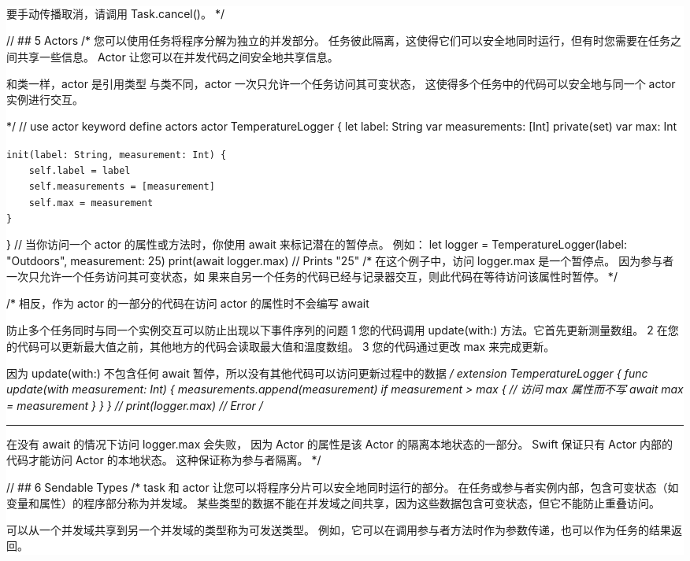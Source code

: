  要手动传播取消，请调用 Task.cancel()。
 */

// ## 5 Actors
/*
 您可以使用任务将程序分解为独立的并发部分。 任务彼此隔离，这使得它们可以安全地同时运行，但有时您需要在任务之间共享一些信息。 Actor 让您可以在并发代码之间安全地共享信息。

 和类一样，actor 是引用类型
 与类不同，actor 一次只允许一个任务访问其可变状态，
 这使得多个任务中的代码可以安全地与同一个 actor 实例进行交互。
 
 
 */
// use actor keyword define actors
actor TemperatureLogger {
    let label: String
    var measurements: [Int]
    private(set) var max: Int

    init(label: String, measurement: Int) {
        self.label = label
        self.measurements = [measurement]
        self.max = measurement
    }
}
// 当你访问一个 actor 的属性或方法时，你使用 await 来标记潜在的暂停点。 例如：
let logger = TemperatureLogger(label: "Outdoors", measurement: 25)
print(await logger.max)
// Prints "25"
/*
 在这个例子中，访问 logger.max 是一个暂停点。
 因为参与者一次只允许一个任务访问其可变状态，如
 果来自另一个任务的代码已经与记录器交互，则此代码在等待访问该属性时暂停。
 */

/* 相反，作为 actor 的一部分的代码在访问 actor 的属性时不会编写 await
 
 防止多个任务同时与同一个实例交互可以防止出现以下事件序列的问题
 1 您的代码调用 update(with:) 方法。它首先更新测量数组。
 2 在您的代码可以更新最大值之前，其他地方的代码会读取最大值和温度数组。
 3 您的代码通过更改 max 来完成更新。
 
 因为 update(with:) 不包含任何 await 暂停，所以没有其他代码可以访问更新过程中的数据
 */
extension TemperatureLogger {
    func update(with measurement: Int) {
        measurements.append(measurement)
        if measurement > max { // 访问 max 属性而不写 await
            max = measurement
        }
    }
}
// print(logger.max)  // Error
/*
 *****
 在没有 await 的情况下访问 logger.max 会失败，
 因为 Actor 的属性是该 Actor 的隔离本地状态的一部分。
 Swift 保证只有 Actor 内部的代码才能访问 Actor 的本地状态。 这种保证称为参与者隔离。
 */

// ## 6 Sendable Types
/*
 task 和 actor 让您可以将程序分片可以安全地同时运行的部分。
 在任务或参与者实例内部，包含可变状态（如变量和属性）的程序部分称为并发域。
 某些类型的数据不能在并发域之间共享，因为这些数据包含可变状态，但它不能防止重叠访问。
 
 可以从一个并发域共享到另一个并发域的类型称为可发送类型。
 例如，它可以在调用参与者方法时作为参数传递，也可以作为任务的结果返回。